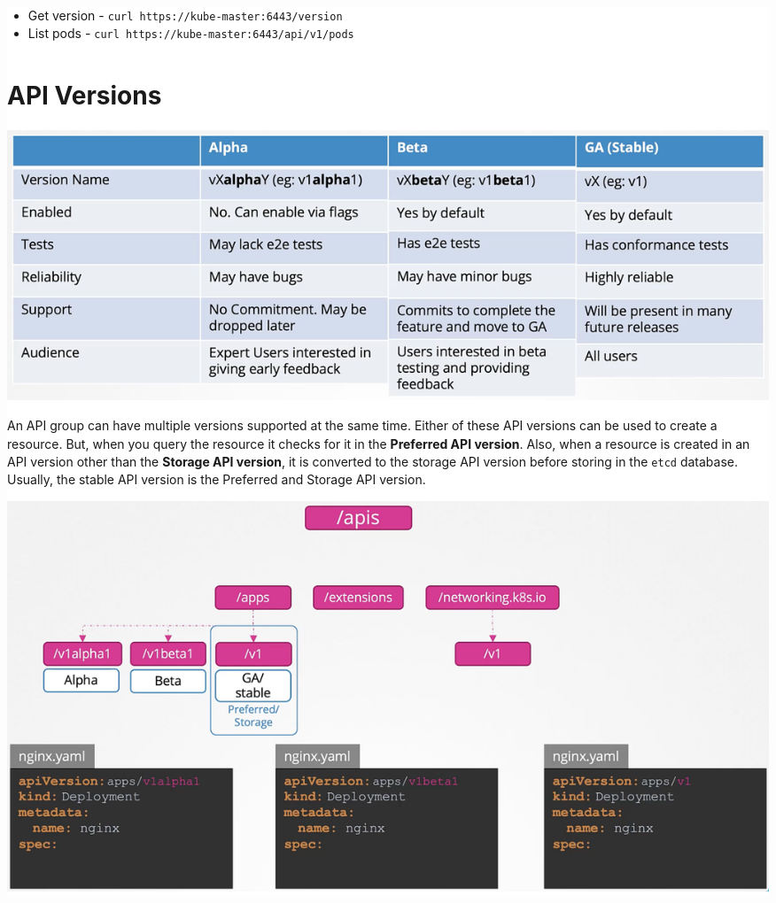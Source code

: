 - Get version - `curl https://kube-master:6443/version`
- List pods - `curl https://kube-master:6443/api/v1/pods`

# API Versions

![Unhealthy Nodes](Images/k8_Security/k8_Kube_rest_API4.png)

An API group can have multiple versions supported at the same time. Either of these API versions can be used to create a resource. But, when you query the resource it checks for it in the **Preferred API version**. Also, when a resource is created in an API version other than the **Storage API version**, it is converted to the storage API version before storing in the `etcd` database. Usually, the stable API version is the Preferred and Storage API version.

![Unhealthy Nodes](Images/k8_Security/k8_Kube_rest_API5.png)
